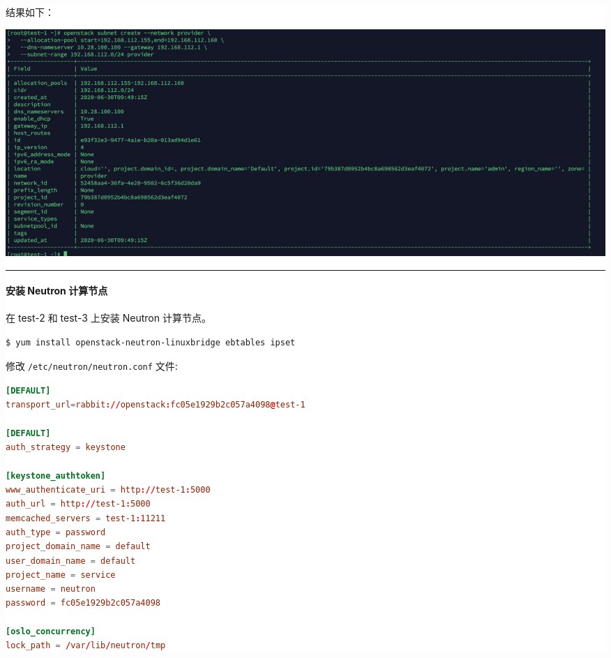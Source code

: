 结果如下：

![image-20200630175243693](../../resource/image-20200630175243693.png)



----



#### 安装 Neutron 计算节点

在 test-2 和 test-3 上安装 Neutron 计算节点。

```bash
$ yum install openstack-neutron-linuxbridge ebtables ipset
```

修改 `/etc/neutron/neutron.conf` 文件:

```toml
[DEFAULT]
transport_url=rabbit://openstack:fc05e1929b2c057a4098@test-1

[DEFAULT]
auth_strategy = keystone

[keystone_authtoken]
www_authenticate_uri = http://test-1:5000
auth_url = http://test-1:5000
memcached_servers = test-1:11211
auth_type = password
project_domain_name = default
user_domain_name = default
project_name = service
username = neutron
password = fc05e1929b2c057a4098

[oslo_concurrency]
lock_path = /var/lib/neutron/tmp
```
